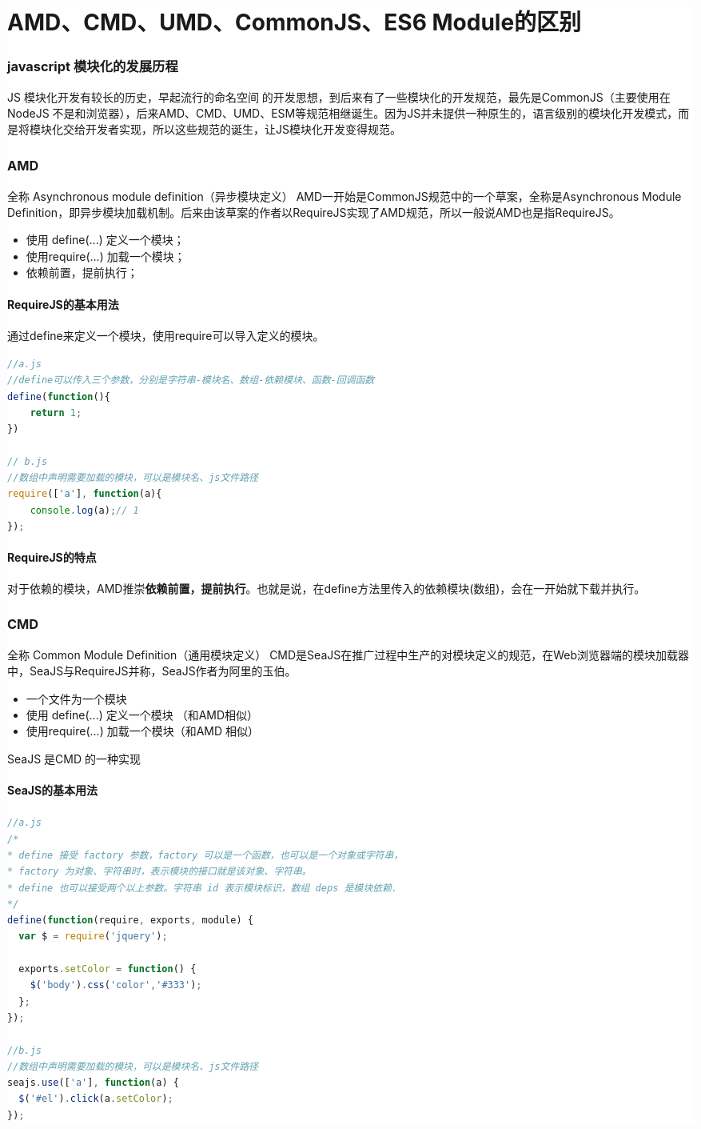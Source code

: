 # AMD、CMD、UMD、CommonJS、ES6 Module的区别
### javascript 模块化的发展历程
JS 模块化开发有较长的历史，早起流行的命名空间 的开发思想，到后来有了一些模块化的开发规范，最先是CommonJS（主要使用在NodeJS 不是和浏览器），后来AMD、CMD、UMD、ESM等规范相继诞生。因为JS并未提供一种原生的，语言级别的模块化开发模式，而是将模块化交给开发者实现，所以这些规范的诞生，让JS模块化开发变得规范。
### AMD
全称 Asynchronous module definition（异步模块定义）
AMD一开始是CommonJS规范中的一个草案，全称是Asynchronous Module Definition，即异步模块加载机制。后来由该草案的作者以RequireJS实现了AMD规范，所以一般说AMD也是指RequireJS。

- 使用 define(...) 定义一个模块；
- 使用require(...) 加载一个模块；
- 依赖前置，提前执行；
#### RequireJS的基本用法
通过define来定义一个模块，使用require可以导入定义的模块。
```javascript
//a.js
//define可以传入三个参数，分别是字符串-模块名、数组-依赖模块、函数-回调函数
define(function(){
    return 1;
})

// b.js
//数组中声明需要加载的模块，可以是模块名、js文件路径
require(['a'], function(a){
    console.log(a);// 1
});

```
#### RequireJS的特点
对于依赖的模块，AMD推崇**依赖前置，提前执行**。也就是说，在define方法里传入的依赖模块(数组)，会在一开始就下载并执行。
### CMD
全称 Common Module Definition（通用模块定义）
CMD是SeaJS在推广过程中生产的对模块定义的规范，在Web浏览器端的模块加载器中，SeaJS与RequireJS并称，SeaJS作者为阿里的玉伯。

- 一个文件为一个模块
- 使用 define(...) 定义一个模块 （和AMD相似）
- 使用require(...) 加载一个模块（和AMD 相似）

SeaJS 是CMD 的一种实现
#### SeaJS的基本用法
```javascript
//a.js
/*
* define 接受 factory 参数，factory 可以是一个函数，也可以是一个对象或字符串，
* factory 为对象、字符串时，表示模块的接口就是该对象、字符串。
* define 也可以接受两个以上参数。字符串 id 表示模块标识，数组 deps 是模块依赖.
*/
define(function(require, exports, module) {
  var $ = require('jquery');

  exports.setColor = function() {
    $('body').css('color','#333');
  };
});

//b.js
//数组中声明需要加载的模块，可以是模块名、js文件路径
seajs.use(['a'], function(a) {
  $('#el').click(a.setColor);
});

```
